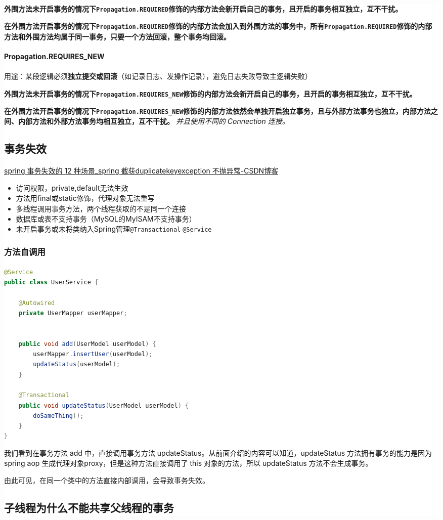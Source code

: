 **外围方法未开启事务的情况下`Propagation.REQUIRED`修饰的内部方法会新开启自己的事务，且开启的事务相互独立，互不干扰。** 

**在外围方法开启事务的情况下`Propagation.REQUIRED`修饰的内部方法会加入到外围方法的事务中，所有`Propagation.REQUIRED`修饰的内部方法和外围方法均属于同一事务，只要一个方法回滚，整个事务均回滚。** 

#### Propagation.REQUIRES_NEW

用途：某段逻辑必须**独立提交或回滚**（如记录日志、发操作记录），避免日志失败导致主逻辑失败）

**外围方法未开启事务的情况下`Propagation.REQUIRES_NEW`修饰的内部方法会新开启自己的事务，且开启的事务相互独立，互不干扰。** 

**在外围方法开启事务的情况下`Propagation.REQUIRES_NEW`修饰的内部方法依然会单独开启独立事务，且与外部方法事务也独立，内部方法之间、内部方法和外部方法事务均相互独立，互不干扰。** *并且使用不同的 Connection 连接。*

## 事务失效

[spring 事务失效的 12 种场景_spring 截获duplicatekeyexception 不抛异常-CSDN博客](https://blog.csdn.net/hanjiaqian/article/details/120501741)

- 访问权限，private,default无法生效
- 方法用final或static修饰，代理对象无法重写
- 多线程调用事务方法，两个线程获取的不是同一个连接
- 数据库或表不支持事务（MySQL的MyISAM不支持事务）
- 未开启事务或未将类纳入Spring管理`@Transactional` `@Service` 

### <span id="selfinvoke">方法自调用</span>

```java
@Service
public class UserService {
 
    @Autowired
    private UserMapper userMapper;
 
  
    public void add(UserModel userModel) {
        userMapper.insertUser(userModel);
        updateStatus(userModel);
    }
 
    @Transactional
    public void updateStatus(UserModel userModel) {
        doSameThing();
    }
}
```

我们看到在事务方法 add 中，直接调用事务方法 updateStatus。从前面介绍的内容可以知道，updateStatus 方法拥有事务的能力是因为 spring aop 生成代理对象proxy，但是这种方法直接调用了 this 对象的方法，所以 updateStatus 方法不会生成事务。

由此可见，在同一个类中的方法直接内部调用，会导致事务失效。



## 子线程为什么不能共享父线程的事务
